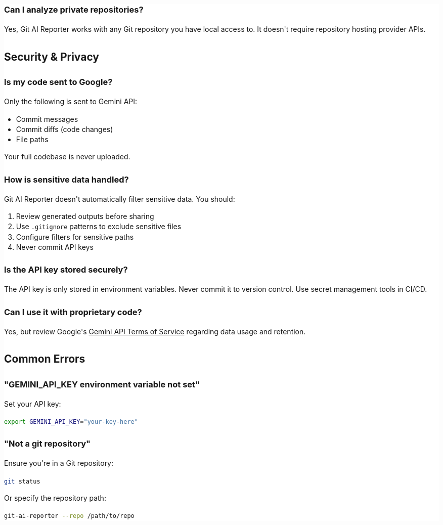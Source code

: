 ### Can I analyze private repositories?

Yes, Git AI Reporter works with any Git repository you have local access to. It doesn't require repository hosting provider APIs.

## Security & Privacy

### Is my code sent to Google?

Only the following is sent to Gemini API:
- Commit messages
- Commit diffs (code changes)
- File paths

Your full codebase is never uploaded.

### How is sensitive data handled?

Git AI Reporter doesn't automatically filter sensitive data. You should:

1. Review generated outputs before sharing
2. Use `.gitignore` patterns to exclude sensitive files
3. Configure filters for sensitive paths
4. Never commit API keys

### Is the API key stored securely?

The API key is only stored in environment variables. Never commit it to version control. Use secret management tools in CI/CD.

### Can I use it with proprietary code?

Yes, but review Google's [Gemini API Terms of Service](https://ai.google.dev/terms) regarding data usage and retention.

## Common Errors

### "GEMINI_API_KEY environment variable not set"

Set your API key:
```bash
export GEMINI_API_KEY="your-key-here"
```

### "Not a git repository"

Ensure you're in a Git repository:
```bash
git status
```

Or specify the repository path:
```bash
git-ai-reporter --repo /path/to/repo
```
